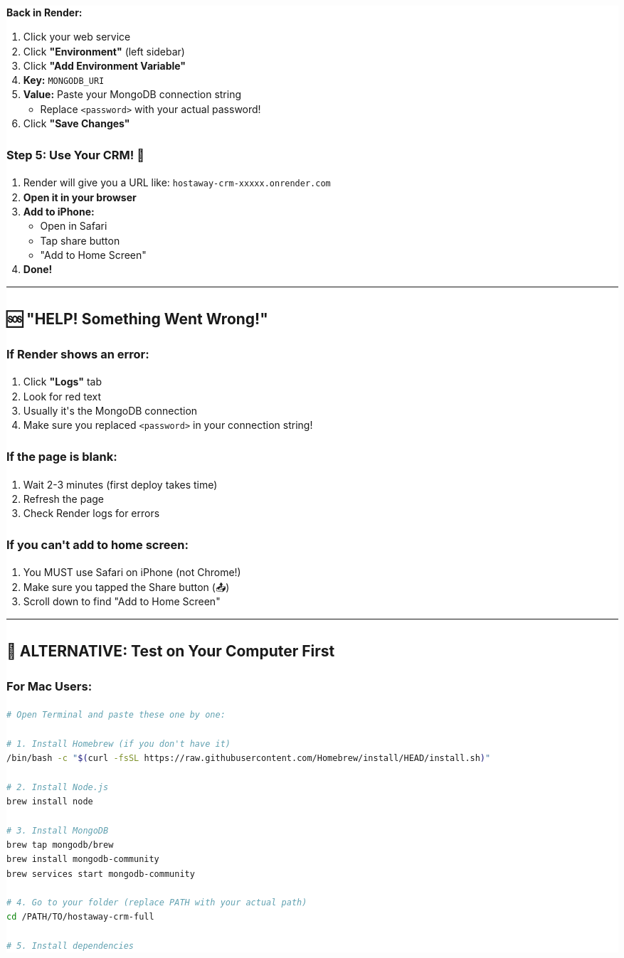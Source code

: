 **Back in Render:**
1. Click your web service
2. Click **"Environment"** (left sidebar)
3. Click **"Add Environment Variable"**
4. **Key:** `MONGODB_URI`
5. **Value:** Paste your MongoDB connection string
   - Replace `<password>` with your actual password!
6. Click **"Save Changes"**

### Step 5: Use Your CRM! 🎉

1. Render will give you a URL like: `hostaway-crm-xxxxx.onrender.com`
2. **Open it in your browser**
3. **Add to iPhone:**
   - Open in Safari
   - Tap share button
   - "Add to Home Screen"
4. **Done!**

---

## 🆘 "HELP! Something Went Wrong!"

### If Render shows an error:
1. Click **"Logs"** tab
2. Look for red text
3. Usually it's the MongoDB connection
4. Make sure you replaced `<password>` in your connection string!

### If the page is blank:
1. Wait 2-3 minutes (first deploy takes time)
2. Refresh the page
3. Check Render logs for errors

### If you can't add to home screen:
1. You MUST use Safari on iPhone (not Chrome!)
2. Make sure you tapped the Share button (📤)
3. Scroll down to find "Add to Home Screen"

---

## 📱 ALTERNATIVE: Test on Your Computer First

### For Mac Users:

```bash
# Open Terminal and paste these one by one:

# 1. Install Homebrew (if you don't have it)
/bin/bash -c "$(curl -fsSL https://raw.githubusercontent.com/Homebrew/install/HEAD/install.sh)"

# 2. Install Node.js
brew install node

# 3. Install MongoDB
brew tap mongodb/brew
brew install mongodb-community
brew services start mongodb-community

# 4. Go to your folder (replace PATH with your actual path)
cd /PATH/TO/hostaway-crm-full

# 5. Install dependencies
```